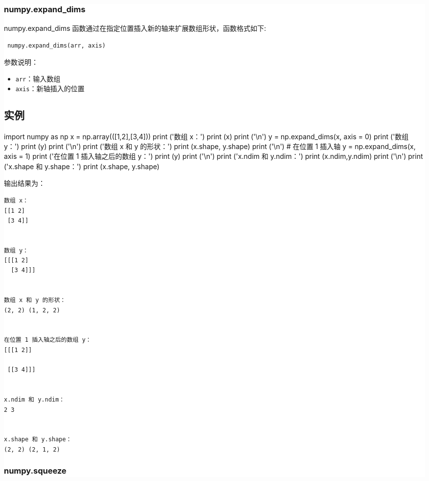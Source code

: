 ### numpy.expand_dims

numpy.expand_dims 函数通过在指定位置插入新的轴来扩展数组形状，函数格式如下:

```
 numpy.expand_dims(arr, axis)
```

参数说明：

- `arr`：输入数组
- `axis`：新轴插入的位置

## 实例

import numpy as np  x = np.array(([1,2],[3,4]))  print ('数组 x：') print (x) print ('\n') y = np.expand_dims(x, axis = 0)  print ('数组 y：') print (y) print ('\n')  print ('数组 x 和 y 的形状：') print (x.shape, y.shape) print ('\n') # 在位置 1 插入轴 y = np.expand_dims(x, axis = 1)  print ('在位置 1 插入轴之后的数组 y：') print (y) print ('\n')  print ('x.ndim 和 y.ndim：') print (x.ndim,y.ndim) print ('\n')  print ('x.shape 和 y.shape：') print (x.shape, y.shape)

输出结果为：

```
数组 x：
[[1 2]
 [3 4]]


数组 y：
[[[1 2]
  [3 4]]]


数组 x 和 y 的形状：
(2, 2) (1, 2, 2)


在位置 1 插入轴之后的数组 y：
[[[1 2]]

 [[3 4]]]


x.ndim 和 y.ndim：
2 3


x.shape 和 y.shape：
(2, 2) (2, 1, 2)
```

### numpy.squeeze
